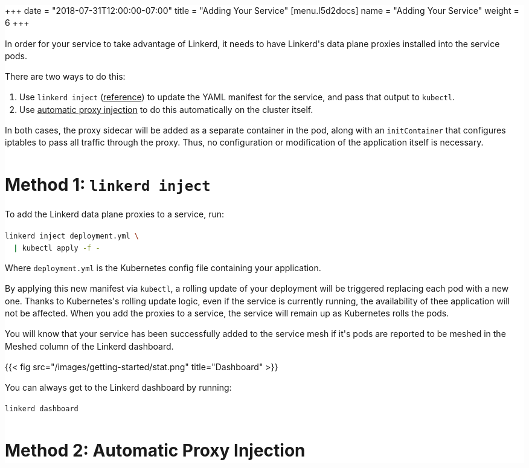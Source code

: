 +++
date = "2018-07-31T12:00:00-07:00"
title = "Adding Your Service"
[menu.l5d2docs]
  name = "Adding Your Service"
  weight = 6
+++

In order for your service to take advantage of Linkerd, it needs to have
Linkerd's data plane proxies installed into the service pods.

There are two ways to do this:

1. Use `linkerd inject` ([reference](../cli/inject)) to update the YAML
   manifest for the service, and pass that output to `kubectl`.
2. Use [automatic proxy injection](../proxy-injection) to do this automatically
   on the cluster itself.

In both cases, the proxy sidecar will be added as a separate container in the
pod, along with an `initContainer` that configures iptables to pass all traffic
through the proxy. Thus, no configuration or modification of the application
itself is necessary.

# Method 1: `linkerd inject`

To add the Linkerd data plane proxies to a service, run:

```bash
linkerd inject deployment.yml \
  | kubectl apply -f -
```

Where `deployment.yml` is the Kubernetes config file containing your
application.

By applying this new manifest via `kubectl`, a rolling update of your
deployment will be triggered replacing each pod with a new one.  Thanks to
Kubernetes's rolling update logic, even if the service is currently running,
the availability of thee application will not be affected. When you add the
proxies to a service, the service will remain up as Kubernetes rolls the pods.

You will know that your service has been successfully added to the service mesh
if it's pods are reported to be meshed in the Meshed column of the Linkerd
dashboard.

{{< fig src="/images/getting-started/stat.png" title="Dashboard" >}}

You can always get to the Linkerd dashboard by running:

```bash
linkerd dashboard
```

# Method 2: Automatic Proxy Injection

